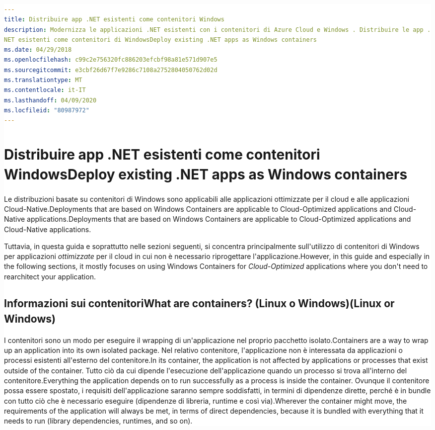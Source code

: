 ```yaml
---
title: Distribuire app .NET esistenti come contenitori Windows
description: Modernizza le applicazioni .NET esistenti con i contenitori di Azure Cloud e Windows . Distribuire le app .NET esistenti come contenitori di WindowsDeploy existing .NET apps as Windows containers
ms.date: 04/29/2018
ms.openlocfilehash: c99c2e756320fc886203efcbf98a81e571d907e5
ms.sourcegitcommit: e3cbf26d67f7e9286c7108a2752804050762d02d
ms.translationtype: MT
ms.contentlocale: it-IT
ms.lasthandoff: 04/09/2020
ms.locfileid: "80987972"
---
```

# <a name="deploy-existing-net-apps-as-windows-containers"></a><span data-ttu-id="15daf-103">Distribuire app .NET esistenti come contenitori Windows</span><span class="sxs-lookup"><span data-stu-id="15daf-103">Deploy existing .NET apps as Windows containers</span></span>

<span data-ttu-id="15daf-104">Le distribuzioni basate su contenitori di Windows sono applicabili alle applicazioni ottimizzate per il cloud e alle applicazioni Cloud-Native.Deployments that are based on Windows Containers are applicable to Cloud-Optimized applications and Cloud-Native applications.</span><span class="sxs-lookup"><span data-stu-id="15daf-104">Deployments that are based on Windows Containers are applicable to Cloud-Optimized applications and Cloud-Native applications.</span></span>

<span data-ttu-id="15daf-105">Tuttavia, in questa guida e soprattutto nelle sezioni seguenti, si concentra principalmente sull'utilizzo di contenitori di Windows per applicazioni *ottimizzate* per il cloud in cui non è necessario riprogettare l'applicazione.</span><span class="sxs-lookup"><span data-stu-id="15daf-105">However, in this guide and especially in the following sections, it mostly focuses on using Windows Containers for *Cloud-Optimized* applications where you don't need to rearchitect your application.</span></span>

## <a name="what-are-containers-linux-or-windows"></a><span data-ttu-id="15daf-106">Informazioni sui contenitori</span><span class="sxs-lookup"><span data-stu-id="15daf-106">What are containers?</span></span> <span data-ttu-id="15daf-107">(Linux o Windows)</span><span class="sxs-lookup"><span data-stu-id="15daf-107">(Linux or Windows)</span></span>

<span data-ttu-id="15daf-108">I contenitori sono un modo per eseguire il wrapping di un'applicazione nel proprio pacchetto isolato.</span><span class="sxs-lookup"><span data-stu-id="15daf-108">Containers are a way to wrap up an application into its own isolated package.</span></span> <span data-ttu-id="15daf-109">Nel relativo contenitore, l'applicazione non è interessata da applicazioni o processi esistenti all'esterno del contenitore.</span><span class="sxs-lookup"><span data-stu-id="15daf-109">In its container, the application is not affected by applications or processes that exist outside of the container.</span></span> <span data-ttu-id="15daf-110">Tutto ciò da cui dipende l'esecuzione dell'applicazione quando un processo si trova all'interno del contenitore.</span><span class="sxs-lookup"><span data-stu-id="15daf-110">Everything the application depends on to run successfully as a process is inside the container.</span></span> <span data-ttu-id="15daf-111">Ovunque il contenitore possa essere spostato, i requisiti dell'applicazione saranno sempre soddisfatti, in termini di dipendenze dirette, perché è in bundle con tutto ciò che è necessario eseguire (dipendenze di libreria, runtime e così via).</span><span class="sxs-lookup"><span data-stu-id="15daf-111">Wherever the container might move, the requirements of the application will always be met, in terms of direct dependencies, because it is bundled with everything that it needs to run (library dependencies, runtimes, and so on).</span></span>
